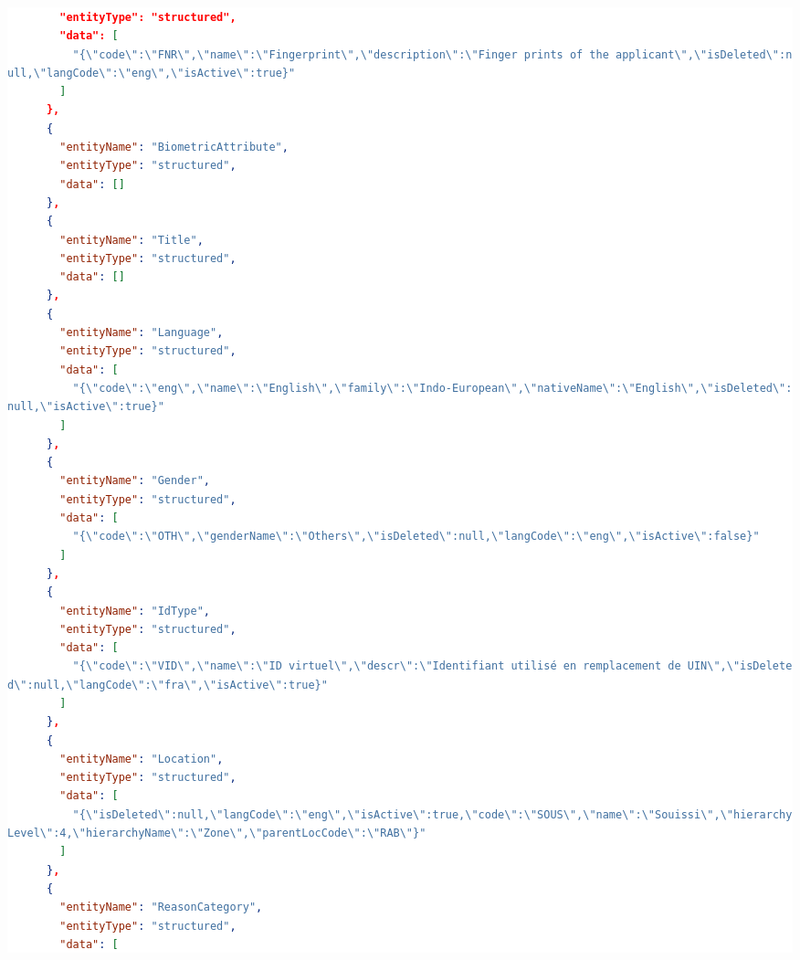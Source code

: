 ```JSON
        "entityType": "structured",
        "data": [
          "{\"code\":\"FNR\",\"name\":\"Fingerprint\",\"description\":\"Finger prints of the applicant\",\"isDeleted\":null,\"langCode\":\"eng\",\"isActive\":true}"
        ]
      },
      {
        "entityName": "BiometricAttribute",
        "entityType": "structured",
        "data": []
      },
      {
        "entityName": "Title",
        "entityType": "structured",
        "data": []
      },
      {
        "entityName": "Language",
        "entityType": "structured",
        "data": [
          "{\"code\":\"eng\",\"name\":\"English\",\"family\":\"Indo-European\",\"nativeName\":\"English\",\"isDeleted\":null,\"isActive\":true}"
        ]
      },
      {
        "entityName": "Gender",
        "entityType": "structured",
        "data": [
          "{\"code\":\"OTH\",\"genderName\":\"Others\",\"isDeleted\":null,\"langCode\":\"eng\",\"isActive\":false}"
        ]
      },
      {
        "entityName": "IdType",
        "entityType": "structured",
        "data": [
          "{\"code\":\"VID\",\"name\":\"ID virtuel\",\"descr\":\"Identifiant utilisé en remplacement de UIN\",\"isDeleted\":null,\"langCode\":\"fra\",\"isActive\":true}"
        ]
      },
      {
        "entityName": "Location",
        "entityType": "structured",
        "data": [
          "{\"isDeleted\":null,\"langCode\":\"eng\",\"isActive\":true,\"code\":\"SOUS\",\"name\":\"Souissi\",\"hierarchyLevel\":4,\"hierarchyName\":\"Zone\",\"parentLocCode\":\"RAB\"}"
        ]
      },
      {
        "entityName": "ReasonCategory",
        "entityType": "structured",
        "data": [
